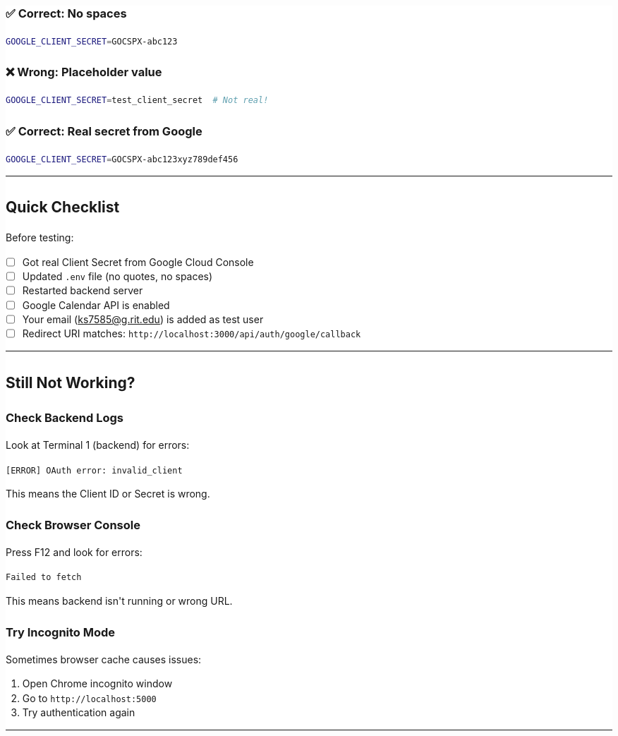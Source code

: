 ### ✅ Correct: No spaces
```bash
GOOGLE_CLIENT_SECRET=GOCSPX-abc123
```

### ❌ Wrong: Placeholder value
```bash
GOOGLE_CLIENT_SECRET=test_client_secret  # Not real!
```

### ✅ Correct: Real secret from Google
```bash
GOOGLE_CLIENT_SECRET=GOCSPX-abc123xyz789def456
```

---

## Quick Checklist

Before testing:

- [ ] Got real Client Secret from Google Cloud Console
- [ ] Updated `.env` file (no quotes, no spaces)
- [ ] Restarted backend server
- [ ] Google Calendar API is enabled
- [ ] Your email (ks7585@g.rit.edu) is added as test user
- [ ] Redirect URI matches: `http://localhost:3000/api/auth/google/callback`

---

## Still Not Working?

### Check Backend Logs

Look at Terminal 1 (backend) for errors:
```
[ERROR] OAuth error: invalid_client
```

This means the Client ID or Secret is wrong.

### Check Browser Console

Press F12 and look for errors:
```
Failed to fetch
```

This means backend isn't running or wrong URL.

### Try Incognito Mode

Sometimes browser cache causes issues:
1. Open Chrome incognito window
2. Go to `http://localhost:5000`
3. Try authentication again

---